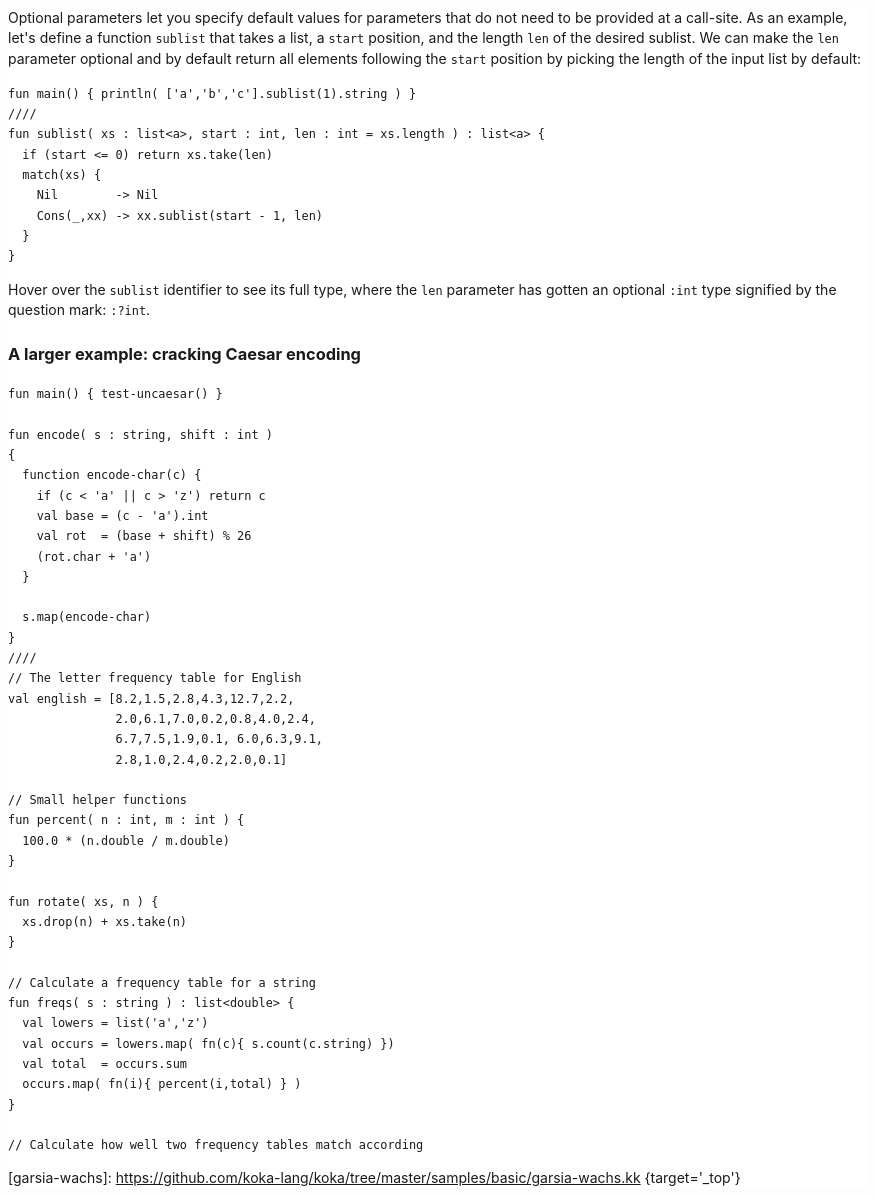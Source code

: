 Optional parameters let you specify default values for parameters that do not
need to be provided at a call-site.  As an example, let's define a function
`sublist` that takes a list, a ``start`` position, and the length ``len`` of the desired
sublist.  We can make the ``len`` parameter optional and by default return all
elements following the ``start`` position by picking the length of the input list by
default:

```
fun main() { println( ['a','b','c'].sublist(1).string ) }
////
fun sublist( xs : list<a>, start : int, len : int = xs.length ) : list<a> {
  if (start <= 0) return xs.take(len)
  match(xs) {
    Nil        -> Nil
    Cons(_,xx) -> xx.sublist(start - 1, len)
  }
}
```

Hover over the `sublist` identifier to see its full type, where the ``len``
parameter has gotten an optional `:int` type signified by the question mark:
`:?int`.


### A larger example: cracking Caesar encoding


```
fun main() { test-uncaesar() }

fun encode( s : string, shift : int )
{
  function encode-char(c) {
    if (c < 'a' || c > 'z') return c
    val base = (c - 'a').int
    val rot  = (base + shift) % 26
    (rot.char + 'a')
  }

  s.map(encode-char)
}
////
// The letter frequency table for English
val english = [8.2,1.5,2.8,4.3,12.7,2.2,
               2.0,6.1,7.0,0.2,0.8,4.0,2.4,
               6.7,7.5,1.9,0.1, 6.0,6.3,9.1,
               2.8,1.0,2.4,0.2,2.0,0.1]

// Small helper functions
fun percent( n : int, m : int ) {
  100.0 * (n.double / m.double)
}

fun rotate( xs, n ) {
  xs.drop(n) + xs.take(n)
}

// Calculate a frequency table for a string
fun freqs( s : string ) : list<double> {
  val lowers = list('a','z')
  val occurs = lowers.map( fn(c){ s.count(c.string) })
  val total  = occurs.sum
  occurs.map( fn(i){ percent(i,total) } )
}

// Calculate how well two frequency tables match according
```

[garsia-wachs]: https://github.com/koka-lang/koka/tree/master/samples/basic/garsia-wachs.kk {target='_top'}